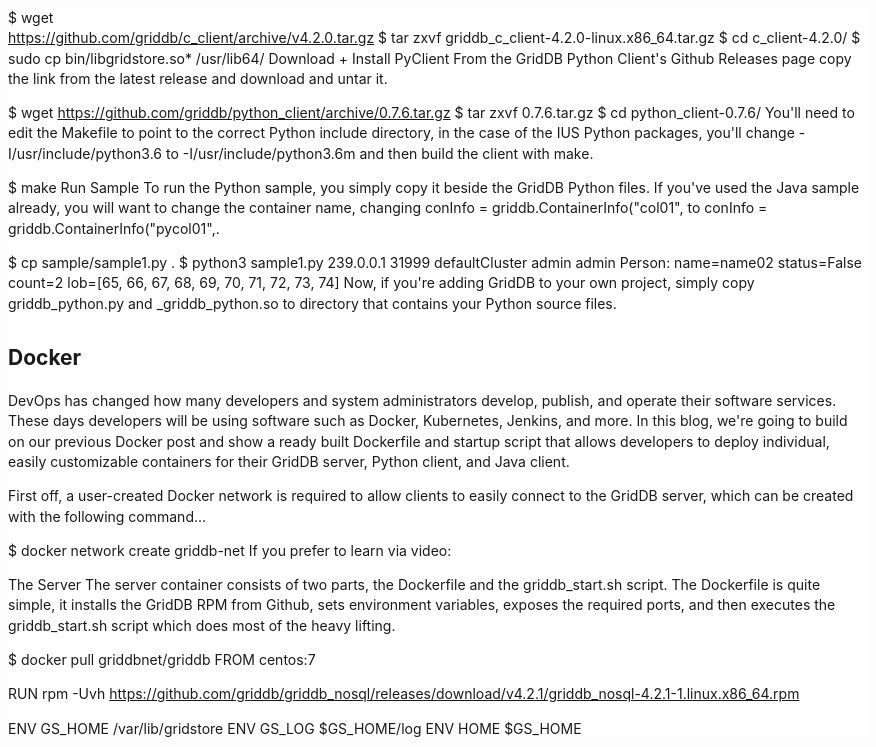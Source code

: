 $ wget  \
https://github.com/griddb/c_client/archive/v4.2.0.tar.gz 
$ tar zxvf griddb_c_client-4.2.0-linux.x86_64.tar.gz 
$ cd c_client-4.2.0/ 
$ sudo cp bin/libgridstore.so* /usr/lib64/
Download + Install PyClient
From the GridDB Python Client's Github Releases page copy the link from the latest release and download and untar it.

$ wget https://github.com/griddb/python_client/archive/0.7.6.tar.gz 
$ tar zxvf 0.7.6.tar.gz 
$ cd python_client-0.7.6/
You'll need to edit the Makefile to point to the correct Python include directory, in the case of the IUS Python packages, you'll change -I/usr/include/python3.6 to -I/usr/include/python3.6m and then build the client with make.

$ make
Run Sample
To run the Python sample, you simply copy it beside the GridDB Python files. If you've used the Java sample already, you will want to change the container name, changing conInfo = griddb.ContainerInfo("col01", to conInfo = griddb.ContainerInfo("pycol01",.

$ cp sample/sample1.py . 
$ python3 sample1.py  239.0.0.1 31999 defaultCluster admin admin
Person: name=name02 status=False count=2 lob=[65, 66, 67, 68, 69, 70, 71, 72, 73, 74]
Now, if you're adding GridDB to your own project, simply copy griddb_python.py and _griddb_python.so to directory that contains your Python source files.

## Docker
DevOps has changed how many developers and system administrators develop, publish, and operate their software services. These days developers will be using software such as Docker, Kubernetes, Jenkins, and more. In this blog, we're going to build on our previous Docker post and show a ready built Dockerfile and startup script that allows developers to deploy individual, easily customizable containers for their GridDB server, Python client, and Java client.

First off, a user-created Docker network is required to allow clients to easily connect to the GridDB server, which can be created with the following command...

$ docker network create griddb-net
If you prefer to learn via video:


The Server
The server container consists of two parts, the Dockerfile and the griddb_start.sh script. The Dockerfile is quite simple, it installs the GridDB RPM from Github, sets environment variables, exposes the required ports, and then executes the griddb_start.sh script which does most of the heavy lifting.

$ docker pull griddbnet/griddb
FROM centos:7

RUN rpm -Uvh https://github.com/griddb/griddb_nosql/releases/download/v4.2.1/griddb_nosql-4.2.1-1.linux.x86_64.rpm

ENV GS_HOME /var/lib/gridstore
ENV GS_LOG $GS_HOME/log
ENV HOME $GS_HOME
